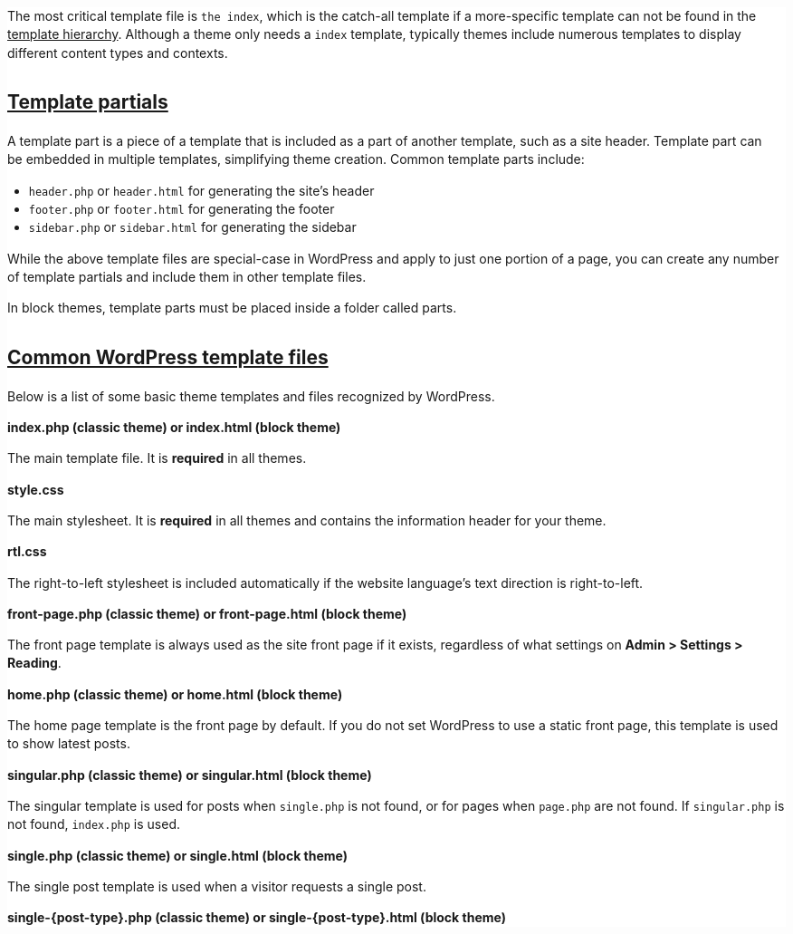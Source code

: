 The most critical template file is `the index`, which is the catch-all template if a more-specific template can not be found in the [template hierarchy](https://developer.wordpress.org/themes/basics/template-hierarchy/). Although a theme only needs a `index` template, typically themes include numerous templates to display different content types and contexts.

## [Template partials](#template-partials)

A template part is a piece of a template that is included as a part of another template, such as a site header. Template part can be embedded in multiple templates, simplifying theme creation. Common template parts include:

*   `header.php` or `header.html` for generating the site’s header
*   `footer.php` or `footer.html` for generating the footer
*   `sidebar.php` or `sidebar.html` for generating the sidebar

While the above template files are special-case in WordPress and apply to just one portion of a page, you can create any number of template partials and include them in other template files.

In block themes, template parts must be placed inside a folder called parts.

## [Common WordPress template files](#common-wordpress-template-files)

Below is a list of some basic theme templates and files recognized by WordPress.

**index.php (classic theme) or index.html (block theme)**

The main template file. It is **required** in all themes.

**style.css**

The main stylesheet. It is **required** in all themes and contains the information header for your theme.

**rtl.css**

The right-to-left stylesheet is included automatically if the website language’s text direction is right-to-left.

**front-page.php (classic theme) or front-page.html (block theme)**

The front page template is always used as the site front page if it exists, regardless of what settings on **Admin > Settings > Reading**.

**home.php (classic theme) or home.html (block theme)**

The home page template is the front page by default. If you do not set WordPress to use a static front page, this template is used to show latest posts.

**singular.php (classic theme) or singular.html (block theme)**

The singular template is used for posts when `single.php` is not found, or for pages when `page.php` are not found. If `singular.php` is not found, `index.php` is used.

**single.php (classic theme) or single.html (block theme)**

The single post template is used when a visitor requests a single post.

**single-{post-type}.php (classic theme) or single-{post-type}.html (block theme)**
